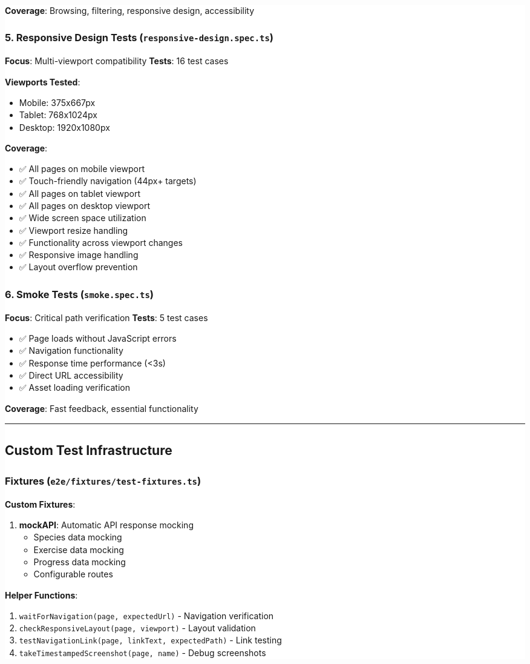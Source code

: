 **Coverage**: Browsing, filtering, responsive design, accessibility

### 5. Responsive Design Tests (`responsive-design.spec.ts`)
**Focus**: Multi-viewport compatibility
**Tests**: 16 test cases

**Viewports Tested**:
- Mobile: 375x667px
- Tablet: 768x1024px
- Desktop: 1920x1080px

**Coverage**:
- ✅ All pages on mobile viewport
- ✅ Touch-friendly navigation (44px+ targets)
- ✅ All pages on tablet viewport
- ✅ All pages on desktop viewport
- ✅ Wide screen space utilization
- ✅ Viewport resize handling
- ✅ Functionality across viewport changes
- ✅ Responsive image handling
- ✅ Layout overflow prevention

### 6. Smoke Tests (`smoke.spec.ts`)
**Focus**: Critical path verification
**Tests**: 5 test cases

- ✅ Page loads without JavaScript errors
- ✅ Navigation functionality
- ✅ Response time performance (<3s)
- ✅ Direct URL accessibility
- ✅ Asset loading verification

**Coverage**: Fast feedback, essential functionality

---

## Custom Test Infrastructure

### Fixtures (`e2e/fixtures/test-fixtures.ts`)

**Custom Fixtures**:
1. **mockAPI**: Automatic API response mocking
   - Species data mocking
   - Exercise data mocking
   - Progress data mocking
   - Configurable routes

**Helper Functions**:
1. `waitForNavigation(page, expectedUrl)` - Navigation verification
2. `checkResponsiveLayout(page, viewport)` - Layout validation
3. `testNavigationLink(page, linkText, expectedPath)` - Link testing
4. `takeTimestampedScreenshot(page, name)` - Debug screenshots
